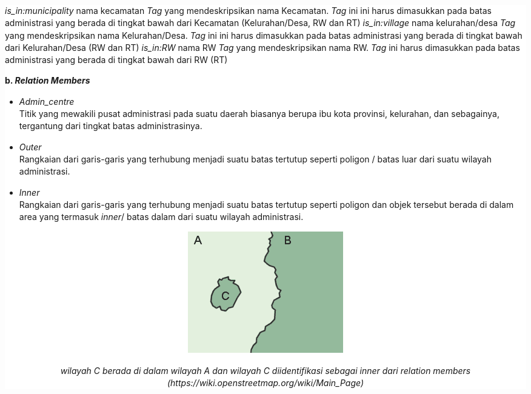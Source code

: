    <td><em>is_in:municipality</em>
   </td>
   <td>nama kecamatan
   </td>
   <td><em>Tag </em>yang mendeskripsikan nama Kecamatan. <em>Tag </em>ini ini harus dimasukkan pada batas administrasi yang berada di tingkat bawah dari Kecamatan (Kelurahan/Desa, RW dan RT)
   </td>
  </tr>
  <tr>
   <td><em>is_in:village</em>
   </td>
   <td>nama kelurahan/desa
   </td>
   <td><em>Tag </em>yang mendeskripsikan nama Kelurahan/Desa. <em>Tag </em>ini ini harus dimasukkan pada batas administrasi yang berada di tingkat bawah dari Kelurahan/Desa (RW dan RT)
   </td>
  </tr>
  <tr>
   <td><em>is_in:RW</em>
   </td>
   <td>nama RW
   </td>
   <td><em>Tag </em>yang mendeskripsikan nama RW. <em>Tag </em>ini harus dimasukkan pada batas administrasi yang berada di tingkat bawah dari RW (RT)
   </td>
  </tr>
</table>



**b. _Relation Members_**



*   _Admin_centre_ <br>
 Titik yang mewakili pusat administrasi pada suatu daerah biasanya berupa ibu kota provinsi, kelurahan, dan sebagainya, tergantung dari tingkat batas administrasinya.

*   _Outer_ <br>
 Rangkaian dari garis-garis yang terhubung menjadi suatu batas tertutup seperti poligon / batas luar dari suatu wilayah administrasi.

*   _Inner_ <br>
        Rangkaian dari garis-garis yang terhubung menjadi suatu batas tertutup seperti poligon dan objek tersebut berada di dalam area yang termasuk _inner_/ batas dalam dari suatu wilayah administrasi. 
     
<p align="center">
  <img src="pages/03-JOSM/09-Pembuatan-Batas-Administrasi-dengan-JOSM/images/0901_relationmember.png">
</p>
<p align="center"><i>wilayah C berada di dalam wilayah A dan wilayah C diidentifikasi sebagai inner dari relation members (https://wiki.openstreetmap.org/wiki/Main_Page)</i><p align="center">
